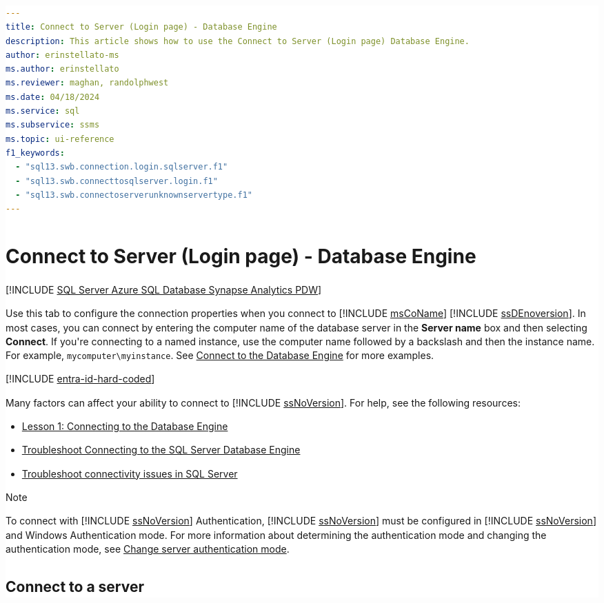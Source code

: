 ```yaml
---
title: Connect to Server (Login page) - Database Engine
description: This article shows how to use the Connect to Server (Login page) Database Engine.
author: erinstellato-ms
ms.author: erinstellato
ms.reviewer: maghan, randolphwest
ms.date: 04/18/2024
ms.service: sql
ms.subservice: ssms
ms.topic: ui-reference
f1_keywords:
  - "sql13.swb.connection.login.sqlserver.f1"
  - "sql13.swb.connecttosqlserver.login.f1"
  - "sql13.swb.connectoserverunknownservertype.f1"
---
```


# Connect to Server (Login page) - Database Engine

[!INCLUDE [SQL Server Azure SQL Database Synapse Analytics PDW](../../includes/applies-to-version/sql-asdb-asdbmi-asa-pdw.md)]

Use this tab to configure the connection properties when you connect to [!INCLUDE [msCoName](../../includes/msconame-md.md)] [!INCLUDE [ssDEnoversion](../../includes/ssdenoversion-md.md)]. In most cases, you can connect by entering the computer name of the database server in the **Server name** box and then selecting **Connect**. If you're connecting to a named instance, use the computer name followed by a backslash and then the instance name. For example, `mycomputer\myinstance`. See [Connect to the Database Engine](../../sql-server/connect-to-database-engine.md) for more examples.

[!INCLUDE [entra-id-hard-coded](../../includes/entra-id-hard-coded.md)]

Many factors can affect your ability to connect to [!INCLUDE [ssNoVersion](../../includes/ssnoversion-md.md)]. For help, see the following resources:

- [Lesson 1: Connecting to the Database Engine](../../relational-databases/lesson-1-connecting-to-the-database-engine.md)

- [Troubleshoot Connecting to the SQL Server Database Engine](/troubleshoot/sql/connect/network-related-or-instance-specific-error-occurred-while-establishing-connection)

- [Troubleshoot connectivity issues in SQL Server](/troubleshoot/sql/database-engine/connect/resolve-connectivity-errors-overview)

> [!NOTE]  
> To connect with [!INCLUDE [ssNoVersion](../../includes/ssnoversion-md.md)] Authentication, [!INCLUDE [ssNoVersion](../../includes/ssnoversion-md.md)] must be configured in [!INCLUDE [ssNoVersion](../../includes/ssnoversion-md.md)] and Windows Authentication mode. For more information about determining the authentication mode and changing the authentication mode, see [Change server authentication mode](../../database-engine/configure-windows/change-server-authentication-mode.md).

## Connect to a server
